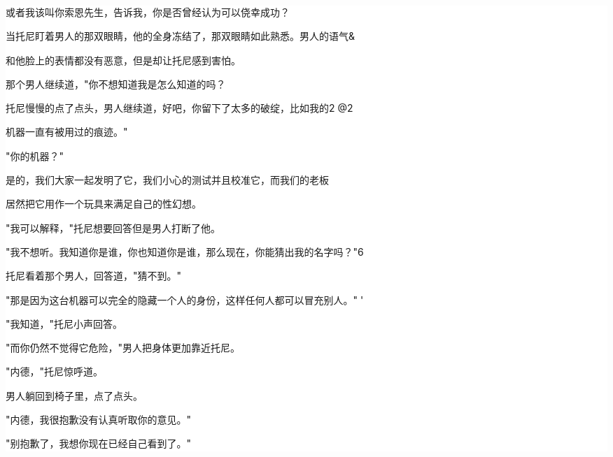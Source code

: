 

或者我该叫你索恩先生，告诉我，你是否曾经认为可以侥幸成功？



当托尼盯着男人的那双眼睛，他的全身冻结了，那双眼睛如此熟悉。男人的语气&



和他脸上的表情都没有恶意，但是却让托尼感到害怕。





那个男人继续道，"你不想知道我是怎么知道的吗？



托尼慢慢的点了点头，男人继续道，好吧，你留下了太多的破绽，比如我的2  @2



机器一直有被用过的痕迹。"



"你的机器？"



是的，我们大家一起发明了它，我们小心的测试并且校准它，而我们的老板



居然把它用作一个玩具来满足自己的性幻想。



"我可以解释，"托尼想要回答但是男人打断了他。



"我不想听。我知道你是谁，你也知道你是谁，那么现在，你能猜出我的名字吗？"6



托尼看着那个男人，回答道，"猜不到。"



"那是因为这台机器可以完全的隐藏一个人的身份，这样任何人都可以冒充别人。" '



"我知道，"托尼小声回答。



"而你仍然不觉得它危险，"男人把身体更加靠近托尼。



"内德，"托尼惊呼道。



男人躺回到椅子里，点了点头。



"内德，我很抱歉没有认真听取你的意见。"



"别抱歉了，我想你现在已经自己看到了。"
